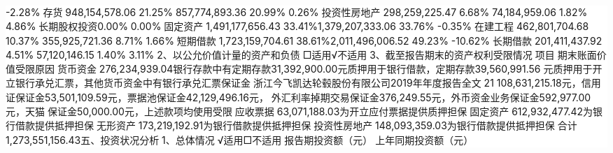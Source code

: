 -2.28%
存货
948,154,578.06
21.25%
857,774,893.36
20.99%
0.26%
投资性房地产
298,259,225.47
6.68%
74,184,959.06
1.82%
4.86%
长期股权投资0.00%
0.00%
固定资产
1,491,177,656.43
33.41%1,379,207,333.06
33.76%
-0.35%
在建工程
462,801,704.68
10.37%
355,925,721.36
8.71%
1.66%
短期借款
1,723,159,704.61
38.61%2,011,496,006.52
49.23%
-10.62%
长期借款
201,411,437.92
4.51%
57,120,146.15
1.40%
3.11%
2、以公允价值计量的资产和负债
□适用√不适用
3、截至报告期末的资产权利受限情况
项目
期末账面价值受限原因
货币资金
276,234,939.04银行存款中有定期存款31,392,900.00元质押用于银行借款，定期存款39,560,991.56
元质押用于开立银行承兑汇票，其他货币资金中有银行承兑汇票保证金
浙江今飞凯达轮毂股份有限公司2019年年度报告全文
21
108,631,215.18元，信用证保证金53,501,109.59元，票据池保证金42,129,496.16元，
外汇利率掉期交易保证金376,249.55元，外币资金业务保证金592,977.00元，天猫
保证金50,000.00元，上述款项均使用受限
应收票据
63,071,188.03为开立应付票据提供质押担保
固定资产
612,932,477.42为银行借款提供抵押担保
无形资产
173,219,192.91为银行借款提供抵押担保
投资性房地产
148,093,359.03为银行借款提供抵押担保
合计
1,273,551,156.43五、投资状况分析
1、总体情况
√适用□不适用
报告期投资额（元）
上年同期投资额（元）
